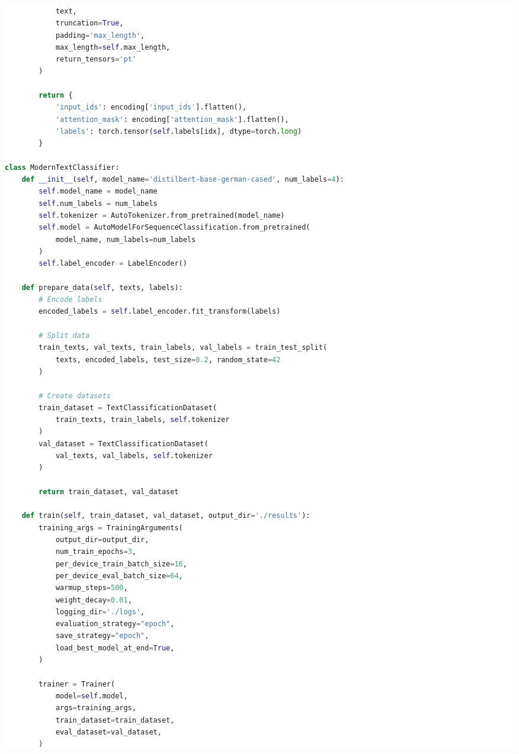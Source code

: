 ```python
            text,
            truncation=True,
            padding='max_length',
            max_length=self.max_length,
            return_tensors='pt'
        )

        return {
            'input_ids': encoding['input_ids'].flatten(),
            'attention_mask': encoding['attention_mask'].flatten(),
            'labels': torch.tensor(self.labels[idx], dtype=torch.long)
        }

class ModernTextClassifier:
    def __init__(self, model_name='distilbert-base-german-cased', num_labels=4):
        self.model_name = model_name
        self.num_labels = num_labels
        self.tokenizer = AutoTokenizer.from_pretrained(model_name)
        self.model = AutoModelForSequenceClassification.from_pretrained(
            model_name, num_labels=num_labels
        )
        self.label_encoder = LabelEncoder()

    def prepare_data(self, texts, labels):
        # Encode labels
        encoded_labels = self.label_encoder.fit_transform(labels)

        # Split data
        train_texts, val_texts, train_labels, val_labels = train_test_split(
            texts, encoded_labels, test_size=0.2, random_state=42
        )

        # Create datasets
        train_dataset = TextClassificationDataset(
            train_texts, train_labels, self.tokenizer
        )
        val_dataset = TextClassificationDataset(
            val_texts, val_labels, self.tokenizer
        )

        return train_dataset, val_dataset

    def train(self, train_dataset, val_dataset, output_dir='./results'):
        training_args = TrainingArguments(
            output_dir=output_dir,
            num_train_epochs=3,
            per_device_train_batch_size=16,
            per_device_eval_batch_size=64,
            warmup_steps=500,
            weight_decay=0.01,
            logging_dir='./logs',
            evaluation_strategy="epoch",
            save_strategy="epoch",
            load_best_model_at_end=True,
        )

        trainer = Trainer(
            model=self.model,
            args=training_args,
            train_dataset=train_dataset,
            eval_dataset=val_dataset,
        )

```